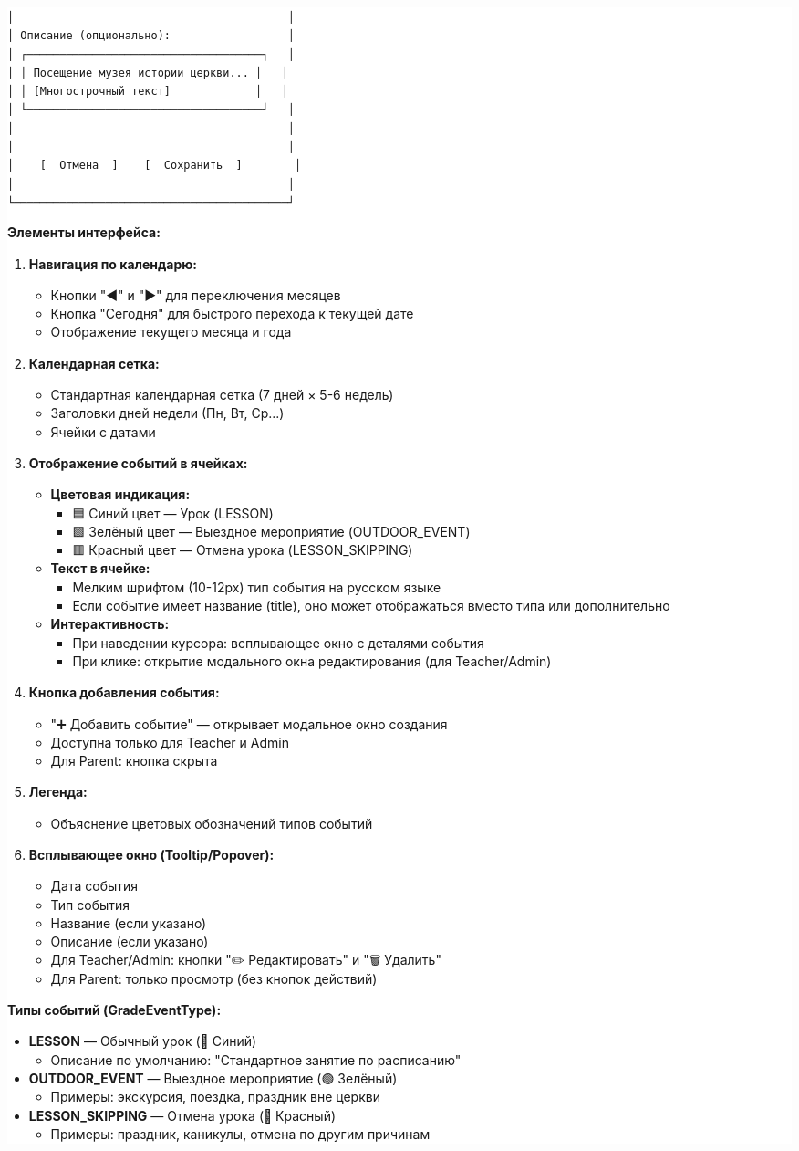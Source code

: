 ```
│                                          │
│ Описание (опционально):                  │
│ ┌────────────────────────────────────┐   │
│ │ Посещение музея истории церкви... │   │
│ │ [Многострочный текст]             │   │
│ └────────────────────────────────────┘   │
│                                          │
│                                          │
│    [  Отмена  ]    [  Сохранить  ]        │
│                                          │
└──────────────────────────────────────────┘
```

**Элементы интерфейса:**

1. **Навигация по календарю:**
   - Кнопки "◄" и "►" для переключения месяцев
   - Кнопка "Сегодня" для быстрого перехода к текущей дате
   - Отображение текущего месяца и года

2. **Календарная сетка:**
   - Стандартная календарная сетка (7 дней × 5-6 недель)
   - Заголовки дней недели (Пн, Вт, Ср...)
   - Ячейки с датами

3. **Отображение событий в ячейках:**
   - **Цветовая индикация:**
     - 🟦 Синий цвет — Урок (LESSON)
     - 🟩 Зелёный цвет — Выездное мероприятие (OUTDOOR_EVENT)
     - 🟥 Красный цвет — Отмена урока (LESSON_SKIPPING)
   - **Текст в ячейке:**
     - Мелким шрифтом (10-12px) тип события на русском языке
     - Если событие имеет название (title), оно может отображаться вместо типа или дополнительно
   - **Интерактивность:**
     - При наведении курсора: всплывающее окно с деталями события
     - При клике: открытие модального окна редактирования (для Teacher/Admin)

4. **Кнопка добавления события:**
   - "➕ Добавить событие" — открывает модальное окно создания
   - Доступна только для Teacher и Admin
   - Для Parent: кнопка скрыта

5. **Легенда:**
   - Объяснение цветовых обозначений типов событий

6. **Всплывающее окно (Tooltip/Popover):**
   - Дата события
   - Тип события
   - Название (если указано)
   - Описание (если указано)
   - Для Teacher/Admin: кнопки "✏️ Редактировать" и "🗑️ Удалить"
   - Для Parent: только просмотр (без кнопок действий)

**Типы событий (GradeEventType):**
- **LESSON** — Обычный урок (🔵 Синий)
  - Описание по умолчанию: "Стандартное занятие по расписанию"
- **OUTDOOR_EVENT** — Выездное мероприятие (🟢 Зелёный)
  - Примеры: экскурсия, поездка, праздник вне церкви
- **LESSON_SKIPPING** — Отмена урока (🔴 Красный)
  - Примеры: праздник, каникулы, отмена по другим причинам
